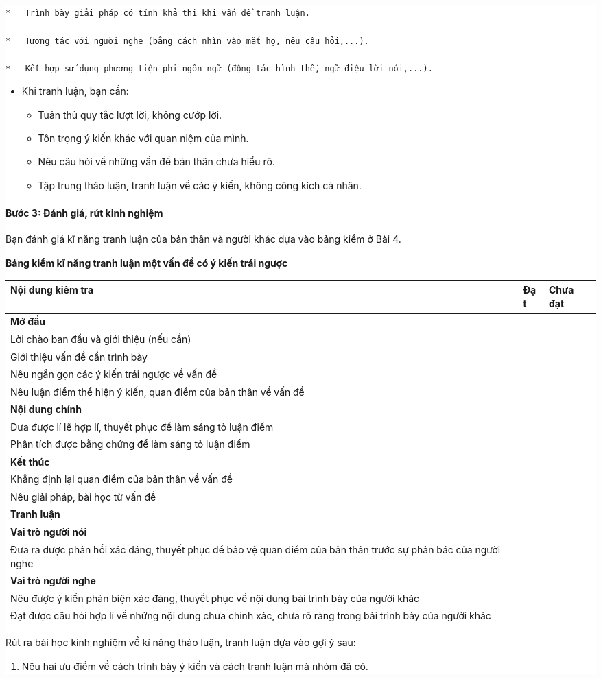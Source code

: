     *   Trình bày giải pháp có tính khả thi khi vấn đề tranh luận.

    *   Tương tác với người nghe (bằng cách nhìn vào mắt họ, nêu câu hỏi,...).

    *   Kết hợp sử dụng phương tiện phi ngôn ngữ (động tác hình thể, ngữ điệu lời nói,...).

*   Khi tranh luận, bạn cần:

    *   Tuân thủ quy tắc lượt lời, không cướp lời.

    *   Tôn trọng ý kiến khác với quan niệm của mình.

    *   Nêu câu hỏi về những vấn đề bản thân chưa hiểu rõ.

    *   Tập trung thảo luận, tranh luận về các ý kiến, không công kích cá nhân.

#### Bước 3: Đánh giá, rút kinh nghiệm

Bạn đánh giá kĩ năng tranh luận của bản thân và người khác dựa vào bảng kiểm ở Bài 4.

**Bảng kiểm kĩ năng tranh luận một vấn đề có ý kiến trái ngược**

| Nội dung kiểm tra                                                                         | Đạt | Chưa đạt |
| :-------------------------------------------------------------------------------------- | :-- | :------- |
| **Mở đầu**                                                                               |     |          |
| Lời chào ban đầu và giới thiệu (nếu cần)                                                 |     |          |
| Giới thiệu vấn đề cần trình bày                                                           |     |          |
| Nêu ngắn gọn các ý kiến trái ngược về vấn đề                                            |     |          |
| Nêu luận điểm thể hiện ý kiến, quan điểm của bản thân về vấn đề                         |     |          |
| **Nội dung chính**                                                                       |     |          |
| Đưa được lí lẽ hợp lí, thuyết phục để làm sáng tỏ luận điểm                              |     |          |
| Phân tích được bằng chứng để làm sáng tỏ luận điểm                                       |     |          |
| **Kết thúc**                                                                             |     |          |
| Khẳng định lại quan điểm của bản thân về vấn đề                                         |     |          |
| Nêu giải pháp, bài học từ vấn đề                                                         |     |          |
| **Tranh luận**                                                                           |     |          |
| **Vai trò người nói**                                                                    |     |          |
| Đưa ra được phản hồi xác đáng, thuyết phục để bảo vệ quan điểm của bản thân trước sự phản bác của người nghe |     |          |
| **Vai trò người nghe**                                                                   |     |          |
| Nêu được ý kiến phản biện xác đáng, thuyết phục về nội dung bài trình bày của người khác |     |          |
| Đạt được câu hỏi hợp lí về những nội dung chưa chính xác, chưa rõ ràng trong bài trình bày của người khác |     |          |

Rút ra bài học kinh nghiệm về kĩ năng thảo luận, tranh luận dựa vào gợi ý sau:

1.  Nêu hai ưu điểm về cách trình bày ý kiến và cách tranh luận mà nhóm đã có.

